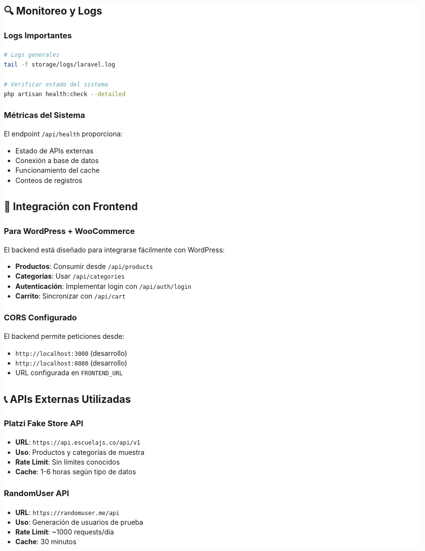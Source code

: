 ## 🔍 Monitoreo y Logs

### Logs Importantes

```bash
# Logs generales
tail -f storage/logs/laravel.log

# Verificar estado del sistema
php artisan health:check --detailed
```

### Métricas del Sistema

El endpoint `/api/health` proporciona:

-   Estado de APIs externas
-   Conexión a base de datos
-   Funcionamiento del cache
-   Conteos de registros

## 🤝 Integración con Frontend

### Para WordPress + WooCommerce

El backend está diseñado para integrarse fácilmente con WordPress:

-   **Productos**: Consumir desde `/api/products`
-   **Categorías**: Usar `/api/categories`
-   **Autenticación**: Implementar login con `/api/auth/login`
-   **Carrito**: Sincronizar con `/api/cart`

### CORS Configurado

El backend permite peticiones desde:

-   `http://localhost:3000` (desarrollo)
-   `http://localhost:8080` (desarrollo)
-   URL configurada en `FRONTEND_URL`

## 📞 APIs Externas Utilizadas

### Platzi Fake Store API

-   **URL**: `https://api.escuelajs.co/api/v1`
-   **Uso**: Productos y categorías de muestra
-   **Rate Limit**: Sin límites conocidos
-   **Cache**: 1-6 horas según tipo de datos

### RandomUser API

-   **URL**: `https://randomuser.me/api`
-   **Uso**: Generación de usuarios de prueba
-   **Rate Limit**: ~1000 requests/día
-   **Cache**: 30 minutos
